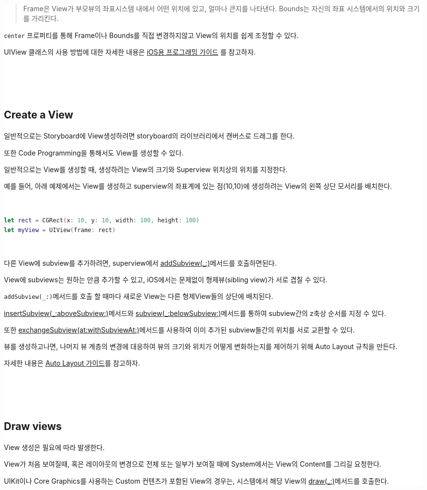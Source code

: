 > Frame은 View가 부모뷰의 좌표시스템 내에서 어떤 위치에 있고, 얼마나 큰지를 나타낸다. 
> Bounds는 자신의 좌표 시스템에서의 위치와 크기를 가리킨다.  

`center` 프로퍼티를 통해 Frame이나 Bounds를 직접 변경하지않고 View의 위치를 쉽게 조정할 수 있다.  

UIView 클래스의 사용 방법에 대한 자세한 내용은 [iOS용 프로그래밍 가이드](https://developer.apple.com/library/archive/documentation/WindowsViews/Conceptual/ViewPG_iPhoneOS/Introduction/Introduction.html#//apple_ref/doc/uid/TP40009503) 를 참고하자.  


<br><br><br>


## Create a View

일반적으로는 Storyboard에 View생성하려면 storyboard의 라이브러리에서 캔버스로 드래그를 한다.  

또한 Code Programming을 통해서도 View를 생성할 수 있다. 

일반적으로는 View를 생성할 때, 생성하려는 View의 크기와 Superview 위치상의 위치를 지정한다.  

예를 들어, 아래 예제에서는 View를 생성하고 superview의 좌표계에 있는 점(10,10)에 생성하려는 View의 왼쪽 상단 모서리를 배치한다.  

<br>

```swift
let rect = CGRect(x: 10, y: 10, width: 100, height: 100)
let myView = UIView(frame: rect)
```

<br>

다른 View에 subview를 추가하려면, superview에서 [addSubview(_:)](https://developer.apple.com/documentation/uikit/uiview/1622616-addsubview)메서드를 호출하면된다.  

View에 subviews는 원하는 만큼 추가할 수 있고, iOS에서는 문제없이 형제뷰(sibling view)가 서로 겹칠 수 있다.  

`addSubview(_:)`메서드를 호출 할 때마다 새로운 View는 다른 형제View들의 상단에 배치된다.  

[insertSubview(_:aboveSubview:)](https://developer.apple.com/documentation/uikit/uiview/1622570-insertsubview)메서드와  [subview(_:belowSubview:)](https://developer.apple.com/documentation/uikit/uiview/1622598-insertsubview)메서드를 통하여 subview간의 z축상 순서를 지정 수 있다.   

또한 [exchangeSubview(at:withSubviewAt:)](https://developer.apple.com/documentation/uikit/uiview/1622448-exchangesubview)메서드를 사용하여 이미 추가된 subview들간의 위치를 서로 교환할 수 있다.  

뷰를 생성하고나면, 나머지 뷰 계층의 변경에 대응하여 뷰의 크기와 위치가 어떻게 변화하는지를 제어하기 위해 Auto Layout 규칙을 만든다.

자세한 내용은 [Auto Layout 가이드](https://developer.apple.com/library/archive/documentation/UserExperience/Conceptual/AutolayoutPG/index.html#//apple_ref/doc/uid/TP40010853)를 참고하자. 


<br><br><br>

## Draw views

View 생성은 필요에 따라 발생한다.  

View가 처음 보여질때, 혹은 레이아웃의 변경으로 전체 또는 일부가 보여질 때에 System에서는 View의 Content를 그리길 요청한다.  

UIKit이나 Core Graphics를 사용하는 Custom 컨텐츠가 포함된 View의 경우는, 시스템에서 해당 View의 [draw(_:)](https://developer.apple.com/documentation/uikit/uiview/1622529-draw)메서드를 호출한다.  
